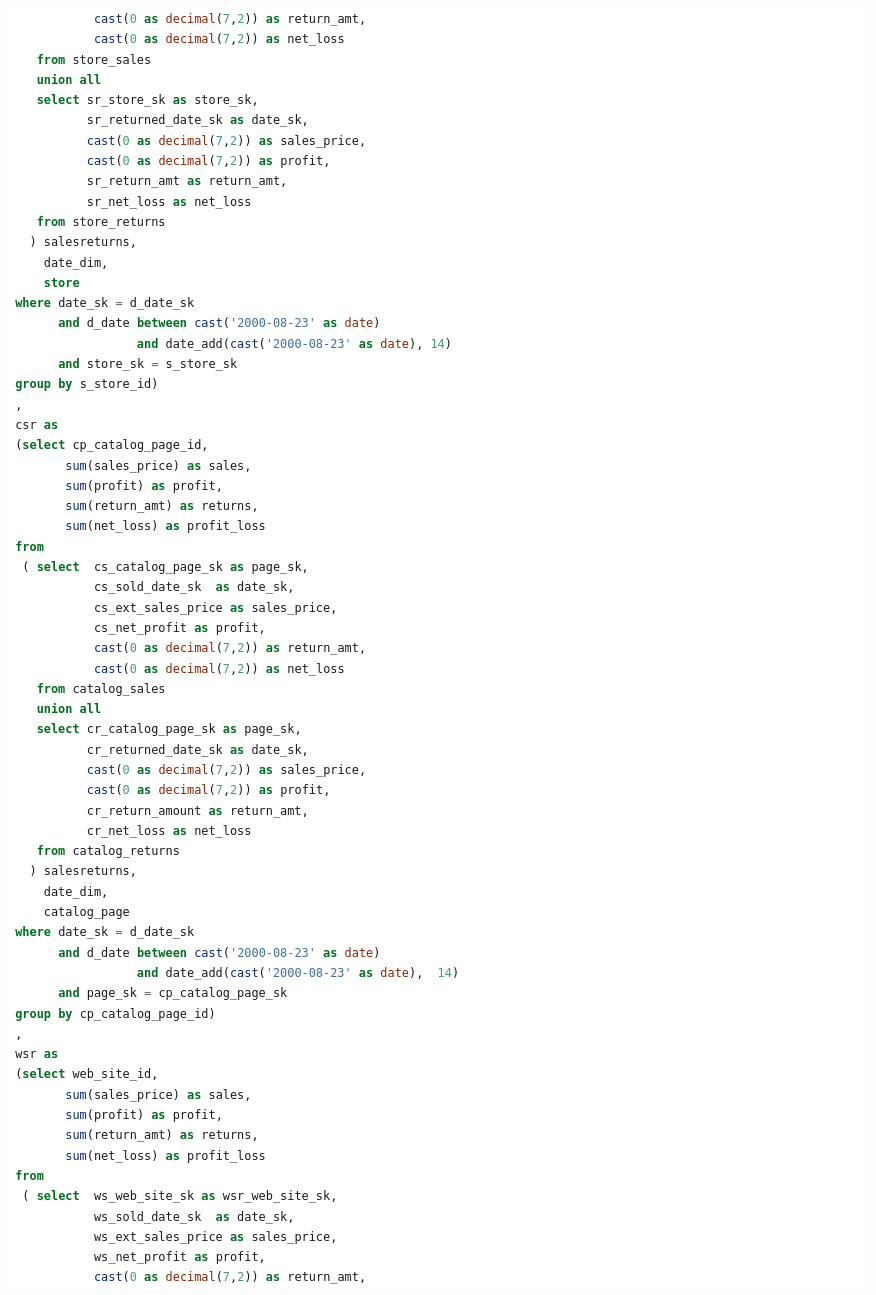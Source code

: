 ```sql
            cast(0 as decimal(7,2)) as return_amt,
            cast(0 as decimal(7,2)) as net_loss
    from store_sales
    union all
    select sr_store_sk as store_sk,
           sr_returned_date_sk as date_sk,
           cast(0 as decimal(7,2)) as sales_price,
           cast(0 as decimal(7,2)) as profit,
           sr_return_amt as return_amt,
           sr_net_loss as net_loss
    from store_returns
   ) salesreturns,
     date_dim,
     store
 where date_sk = d_date_sk
       and d_date between cast('2000-08-23' as date) 
                  and date_add(cast('2000-08-23' as date), 14)
       and store_sk = s_store_sk
 group by s_store_id)
 ,
 csr as
 (select cp_catalog_page_id,
        sum(sales_price) as sales,
        sum(profit) as profit,
        sum(return_amt) as returns,
        sum(net_loss) as profit_loss
 from
  ( select  cs_catalog_page_sk as page_sk,
            cs_sold_date_sk  as date_sk,
            cs_ext_sales_price as sales_price,
            cs_net_profit as profit,
            cast(0 as decimal(7,2)) as return_amt,
            cast(0 as decimal(7,2)) as net_loss
    from catalog_sales
    union all
    select cr_catalog_page_sk as page_sk,
           cr_returned_date_sk as date_sk,
           cast(0 as decimal(7,2)) as sales_price,
           cast(0 as decimal(7,2)) as profit,
           cr_return_amount as return_amt,
           cr_net_loss as net_loss
    from catalog_returns
   ) salesreturns,
     date_dim,
     catalog_page
 where date_sk = d_date_sk
       and d_date between cast('2000-08-23' as date)
                  and date_add(cast('2000-08-23' as date),  14)
       and page_sk = cp_catalog_page_sk
 group by cp_catalog_page_id)
 ,
 wsr as
 (select web_site_id,
        sum(sales_price) as sales,
        sum(profit) as profit,
        sum(return_amt) as returns,
        sum(net_loss) as profit_loss
 from
  ( select  ws_web_site_sk as wsr_web_site_sk,
            ws_sold_date_sk  as date_sk,
            ws_ext_sales_price as sales_price,
            ws_net_profit as profit,
            cast(0 as decimal(7,2)) as return_amt,
```